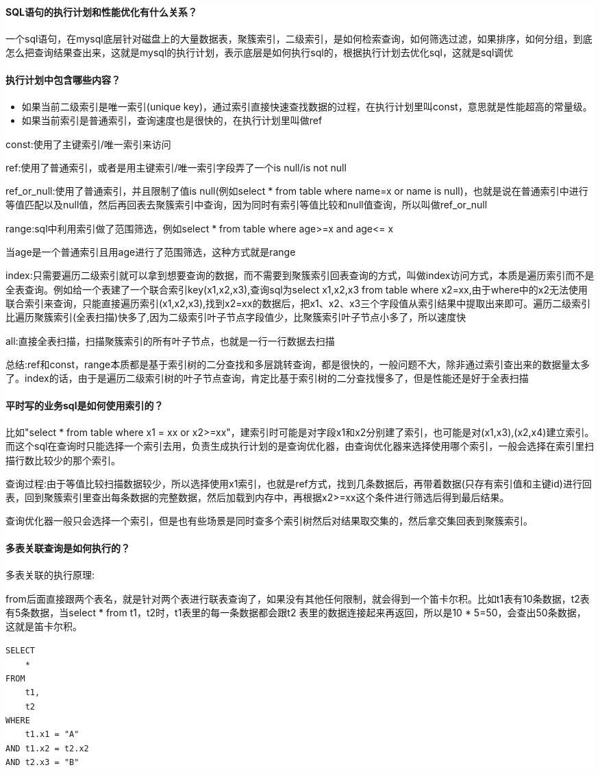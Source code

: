 #### SQL语句的执行计划和性能优化有什么关系？

一个sql语句，在mysql底层针对磁盘上的大量数据表，聚簇索引，二级索引，是如何检索查询，如何筛选过滤，如果排序，如何分组，到底怎么把查询结果查出来，这就是mysql的执行计划，表示底层是如何执行sql的，根据执行计划去优化sql，这就是sql调优

#### 执行计划中包含哪些内容？

* 如果当前二级索引是唯一索引(unique key)，通过索引直接快速查找数据的过程，在执行计划里叫const，意思就是性能超高的常量级。
* 如果当前索引是普通索引，查询速度也是很快的，在执行计划里叫做ref

const:使用了主键索引/唯一索引来访问

ref:使用了普通索引，或者是用主键索引/唯一索引字段弄了一个is null/is not null

ref_or_null:使用了普通索引，并且限制了值is null(例如select * from table where name=x or name is null)，也就是说在普通索引中进行等值匹配以及null值，然后再回表去聚簇索引中查询，因为同时有索引等值比较和null值查询，所以叫做ref_or_null

range:sql中利用索引做了范围筛选，例如select * from table where age>=x and age<= x

当age是一个普通索引且用age进行了范围筛选，这种方式就是range

index:只需要遍历二级索引就可以拿到想要查询的数据，而不需要到聚簇索引回表查询的方式，叫做index访问方式，本质是遍历索引而不是全表查询。例如给一个表建了一个联合索引key(x1,x2,x3),查询sql为select x1,x2,x3 from table where x2=xx,由于where中的x2无法使用联合索引来查询，只能直接遍历索引(x1,x2,x3),找到x2=xx的数据后，把x1、x2、x3三个字段值从索引结果中提取出来即可。遍历二级索引比遍历聚簇索引(全表扫描)快多了,因为二级索引叶子节点字段值少，比聚簇索引叶子节点小多了，所以速度快

all:直接全表扫描，扫描聚簇索引的所有叶子节点，也就是一行一行数据去扫描

总结:ref和const，range本质都是基于索引树的二分查找和多层跳转查询，都是很快的，一般问题不大，除非通过索引查出来的数据量太多了。index的话，由于是遍历二级索引树的叶子节点查询，肯定比基于索引树的二分查找慢多了，但是性能还是好于全表扫描

#### 平时写的业务sql是如何使用索引的？

比如"select * from table where x1 = xx or x2>=xx"，建索引时可能是对字段x1和x2分别建了索引，也可能是对(x1,x3),(x2,x4)建立索引。而这个sql在查询时只能选择一个索引去用，负责生成执行计划的是查询优化器，由查询优化器来选择使用哪个索引，一般会选择在索引里扫描行数比较少的那个索引。

查询过程:由于等值比较扫描数据较少，所以选择使用x1索引，也就是ref方式，找到几条数据后，再带着数据(只存有索引值和主键id)进行回表，回到聚簇索引里查出每条数据的完整数据，然后加载到内存中，再根据x2>=xx这个条件进行筛选后得到最后结果。

查询优化器一般只会选择一个索引，但是也有些场景是同时查多个索引树然后对结果取交集的，然后拿交集回表到聚簇索引。

#### 多表关联查询是如何执行的？

多表关联的执行原理:

from后面直接跟两个表名，就是针对两个表进行联表查询了，如果没有其他任何限制，就会得到一个笛卡尔积。比如t1表有10条数据，t2表有5条数据，当select * from t1，t2时，t1表里的每一条数据都会跟t2 表里的数据连接起来再返回，所以是10 * 5=50，会查出50条数据，这就是笛卡尔积。

```mysql
SELECT
	*
FROM
	t1,
	t2
WHERE
	t1.x1 = "A"
AND t1.x2 = t2.x2
AND t2.x3 = "B"
```
